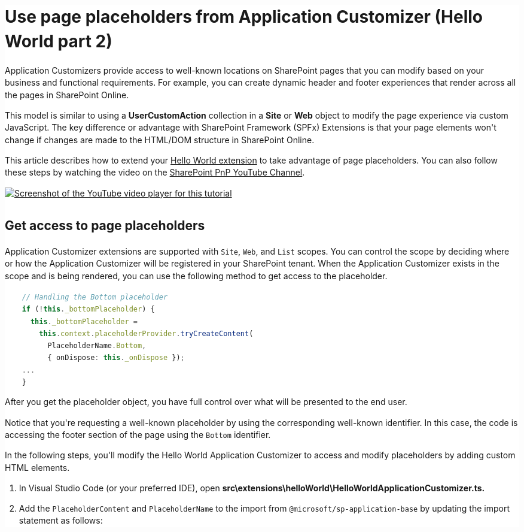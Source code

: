 # Use page placeholders from Application Customizer (Hello World part 2)

Application Customizers provide access to well-known locations on SharePoint pages that you can modify based on your business and functional requirements. For example, you can create dynamic header and footer experiences that render across all the pages in SharePoint Online. 

This model is similar to using a **UserCustomAction** collection in a **Site** or **Web** object to modify the page experience via custom JavaScript. The key difference or advantage with SharePoint Framework (SPFx) Extensions is that your page elements won't change if changes are made to the HTML/DOM structure in SharePoint Online.

This article describes how to extend your [Hello World extension](./build-a-hello-world-extension.md) to take advantage of page placeholders. You can also follow these steps by watching the video on the [SharePoint PnP YouTube Channel](https://www.youtube.com/watch?v=ipRw6o6bOTw&list=PLR9nK3mnD-OXtWO5AIIr7nCR3sWutACpV).

<a href="https://www.youtube.com/watch?v=3LXuYBaJ1Lc">
<img src="../../../images/spfx-ext-youtube-tutorial2.png" alt="Screenshot of the YouTube video player for this tutorial" />
</a>

## Get access to page placeholders

Application Customizer extensions are supported with `Site`, `Web`, and `List` scopes. You can control the scope by deciding where or how the Application Customizer will be registered in your SharePoint tenant. When the Application Customizer exists in the scope and is being rendered, you can use the following method to get access to the placeholder. 

```ts
    // Handling the Bottom placeholder
    if (!this._bottomPlaceholder) {
      this._bottomPlaceholder =
        this.context.placeholderProvider.tryCreateContent(
          PlaceholderName.Bottom,
          { onDispose: this._onDispose });
    ...
    }
```

After you get the placeholder object, you have full control over what will be presented to the end user.

Notice that you're requesting a well-known placeholder by using the corresponding well-known identifier. In this case, the code is accessing the footer section of the page using the `Bottom` identifier. 

In the following steps, you'll modify the Hello World Application Customizer to access and modify placeholders by adding custom HTML elements.

1. In Visual Studio Code (or your preferred IDE), open **src\extensions\helloWorld\HelloWorldApplicationCustomizer.ts.**

2. Add the `PlaceholderContent` and `PlaceholderName` to the import from `@microsoft/sp-application-base` by updating the import statement as follows:
